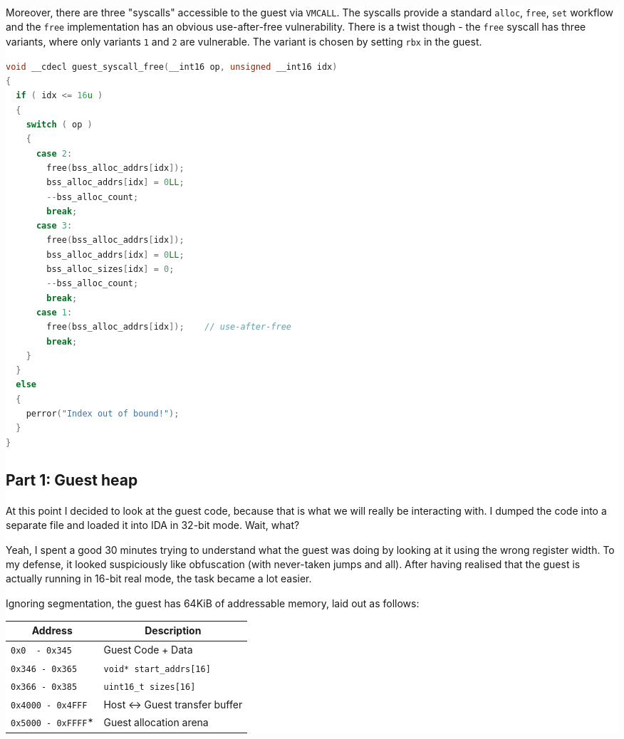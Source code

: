 Moreover, there are three "syscalls" accessible to the guest via `VMCALL`. The syscalls provide a standard `alloc`, `free`, `set` workflow and the `free` implementation has an obvious use-after-free vulnerability. There is a twist though - the `free` syscall has three variants, where only variants `1` and `2` are vulnerable. The variant is chosen by setting `rbx` in the guest.

```c
void __cdecl guest_syscall_free(__int16 op, unsigned __int16 idx)
{
  if ( idx <= 16u )
  {
    switch ( op )
    {
      case 2:
        free(bss_alloc_addrs[idx]);
        bss_alloc_addrs[idx] = 0LL;
        --bss_alloc_count;
        break;
      case 3:
        free(bss_alloc_addrs[idx]);
        bss_alloc_addrs[idx] = 0LL;
        bss_alloc_sizes[idx] = 0;
        --bss_alloc_count;
        break;
      case 1:
        free(bss_alloc_addrs[idx]);    // use-after-free
        break;
    }
  }
  else
  {
    perror("Index out of bound!");
  }
}
```

## Part 1: Guest heap
At this point I decided to look at the guest code, because that is what we will really be interacting with. I dumped the code into a separate file and loaded it into IDA in 32-bit mode. Wait, what?

Yeah, I spent a good 30 minutes trying to understand what the guest was doing by looking at it using the wrong register width. To my defense, it looked suspiciously like obfuscation (with never-taken jumps and all). After having realised that the guest is actually running in 16-bit real mode, the task became a lot easier.

Ignoring segmentation, the guest has 64KiB of addressable memory, laid out as follows:

|Address          | Description        |
|-----------------|--------------------|
|`0x0  - 0x345`     |Guest Code + Data   |
|`0x346 - 0x365`    |`void* start_addrs[16]`   |
|`0x366 - 0x385`    |`uint16_t sizes[16]`|
|`0x4000 - 0x4FFF`  |Host <-> Guest transfer buffer |
|`0x5000 - 0xFFFF`* |Guest allocation arena |
